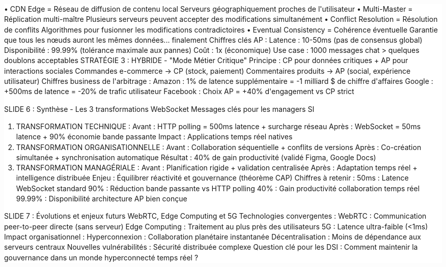 • CDN Edge = Réseau de diffusion de contenu local Serveurs géographiquement proches de l'utilisateur
• Multi-Master = Réplication multi-maître Plusieurs serveurs peuvent accepter des modifications simultanément
• Conflict Resolution = Résolution de conflits Algorithmes pour fusionner les modifications contradictoires
• Eventual Consistency = Cohérence éventuelle Garantie que tous les nœuds auront les mêmes données... finalement
Chiffres clés AP :
Latence : 10-50ms (pas de consensus global)
Disponibilité : 99.99% (tolérance maximale aux pannes)
Coût : 1x (économique)
Use case : 1000 messages chat > quelques doublons acceptables
STRATÉGIE 3 : HYBRIDE - "Mode Métier Critique"
Principe : CP pour données critiques + AP pour interactions sociales
Commandes e-commerce → CP (stock, paiement)
Commentaires produits → AP (social, expérience utilisateur)
Chiffres business de l'arbitrage :
Amazon : 1% de latence supplémentaire = -1 milliard $ de chiffre d'affaires
Google : +500ms de latence = -20% de trafic utilisateur
Facebook : Choix AP = +40% d'engagement vs CP strict

SLIDE 6 : Synthèse - Les 3 transformations WebSocket
Messages clés pour les managers SI
1. TRANSFORMATION TECHNIQUE :
Avant : HTTP polling = 500ms latence + surcharge réseau
Après : WebSocket = 50ms latence + 90% économie bande passante
Impact : Applications temps réel natives
2. TRANSFORMATION ORGANISATIONNELLE :
Avant : Collaboration séquentielle + conflits de versions
Après : Co-création simultanée + synchronisation automatique
Résultat : 40% de gain productivité (validé Figma, Google Docs)
3. TRANSFORMATION MANAGÉRIALE :
Avant : Planification rigide + validation centralisée
Après : Adaptation temps réel + intelligence distribuée
Enjeu : Équilibrer réactivité et gouvernance (théorème CAP)
Chiffres à retenir :
50ms : Latence WebSocket standard
90% : Réduction bande passante vs HTTP polling
40% : Gain productivité collaboration temps réel
99.99% : Disponibilité architecture AP bien conçue

SLIDE 7 : Évolutions et enjeux futurs
WebRTC, Edge Computing et 5G
Technologies convergentes :
WebRTC : Communication peer-to-peer directe (sans serveur)
Edge Computing : Traitement au plus près des utilisateurs
5G : Latence ultra-faible (<1ms)
Impact organisationnel :
Hyperconnexion : Collaboration planétaire instantanée
Décentralisation : Moins de dépendance aux serveurs centraux
Nouvelles vulnérabilités : Sécurité distribuée complexe
Question clé pour les DSI : Comment maintenir la gouvernance dans un monde hyperconnecté temps réel ?
